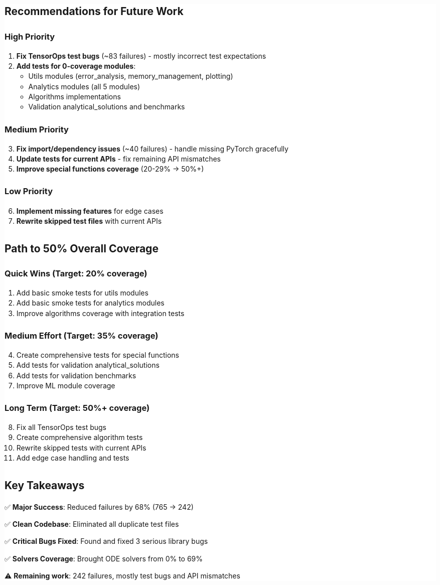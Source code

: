 ## Recommendations for Future Work

### High Priority
1. **Fix TensorOps test bugs** (~83 failures) - mostly incorrect test expectations
2. **Add tests for 0-coverage modules**:
   - Utils modules (error_analysis, memory_management, plotting)
   - Analytics modules (all 5 modules)
   - Algorithms implementations
   - Validation analytical_solutions and benchmarks

### Medium Priority
3. **Fix import/dependency issues** (~40 failures) - handle missing PyTorch gracefully
4. **Update tests for current APIs** - fix remaining API mismatches
5. **Improve special functions coverage** (20-29% → 50%+)

### Low Priority
6. **Implement missing features** for edge cases
7. **Rewrite skipped test files** with current APIs

## Path to 50% Overall Coverage

### Quick Wins (Target: 20% coverage)
1. Add basic smoke tests for utils modules
2. Add basic smoke tests for analytics modules
3. Improve algorithms coverage with integration tests

### Medium Effort (Target: 35% coverage)
4. Create comprehensive tests for special functions
5. Add tests for validation analytical_solutions
6. Add tests for validation benchmarks
7. Improve ML module coverage

### Long Term (Target: 50%+ coverage)
8. Fix all TensorOps test bugs
9. Create comprehensive algorithm tests
10. Rewrite skipped tests with current APIs
11. Add edge case handling and tests

## Key Takeaways

✅ **Major Success**: Reduced failures by 68% (765 → 242)

✅ **Clean Codebase**: Eliminated all duplicate test files

✅ **Critical Bugs Fixed**: Found and fixed 3 serious library bugs

✅ **Solvers Coverage**: Brought ODE solvers from 0% to 69%

⚠️ **Remaining work**: 242 failures, mostly test bugs and API mismatches
